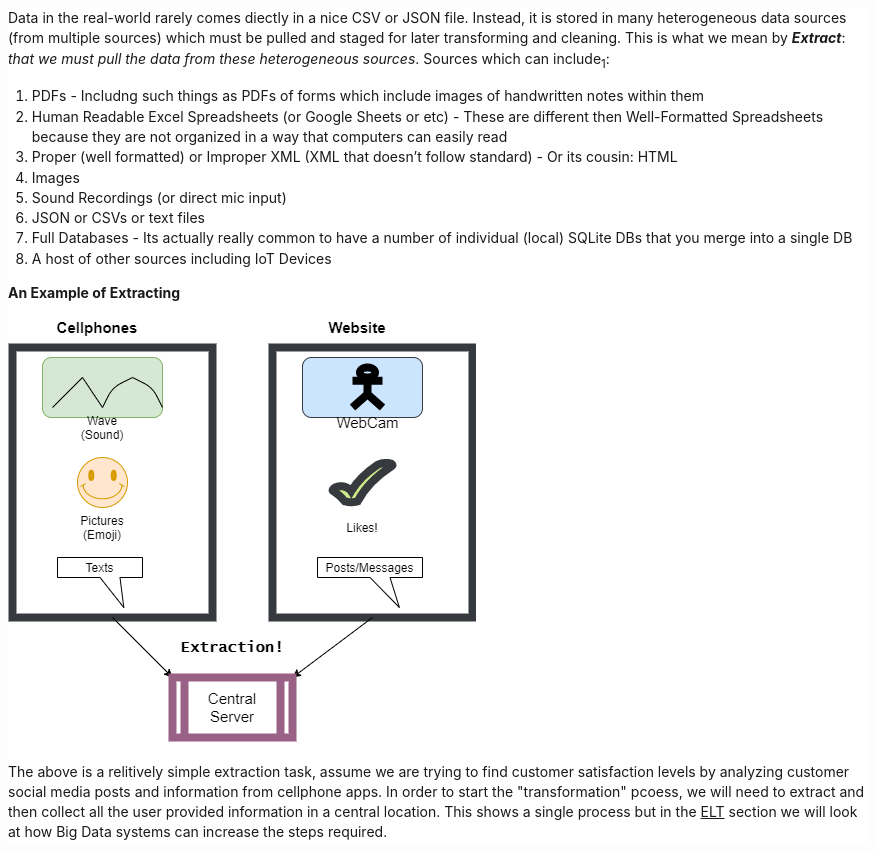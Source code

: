 Data in the real-world rarely comes diectly in a nice CSV or JSON file. Instead, it is stored in many heterogeneous data sources (from multiple sources)
which must be pulled and staged for later transforming and cleaning. This is what we mean by ***Extract***: *that we must pull 
the data from these heterogeneous sources*. Sources which can include<sub>1</sub>:
  1. PDFs
    - Includng such things as PDFs of forms which include images of handwritten notes within them
  2. Human Readable Excel Spreadsheets (or Google Sheets or etc)
    - These are different then Well-Formatted Spreadsheets because they are not organized in a way that computers can easily read
  3. Proper (well formatted) or Improper XML (XML that doesn’t follow standard)
    - Or its cousin: HTML
  4. Images
  5. Sound Recordings (or direct mic input)
  6. JSON or CSVs or text files
  7. Full Databases
    - Its actually really common to have a number of individual (local) SQLite DBs that you merge into a single DB
  8. A host of other sources including IoT Devices
  
**An Example of Extracting**

![Extract Process](./Image_Files/extract.png)

The above is a relitively simple extraction task, assume we are trying to find customer satisfaction levels by analyzing customer social media posts
and information from cellphone apps. In order to start the "transformation" pcoess, we will need to extract and then collect all the user provided information
in a central location. This shows a single process but in the [ELT](#ELT) section we will look at how Big Data systems can increase the steps required.
